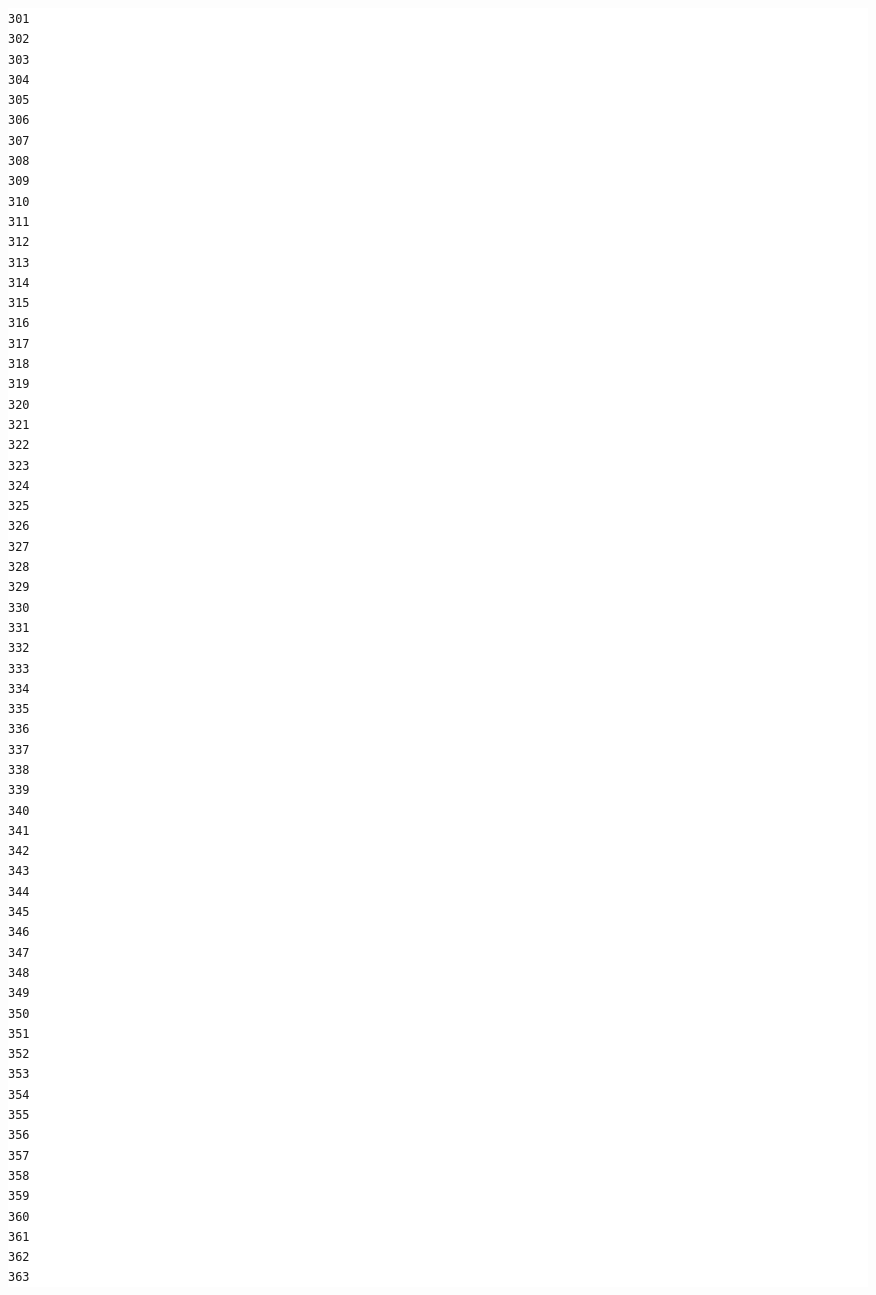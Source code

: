 ```
301
302
303
304
305
306
307
308
309
310
311
312
313
314
315
316
317
318
319
320
321
322
323
324
325
326
327
328
329
330
331
332
333
334
335
336
337
338
339
340
341
342
343
344
345
346
347
348
349
350
351
352
353
354
355
356
357
358
359
360
361
362
363
```
